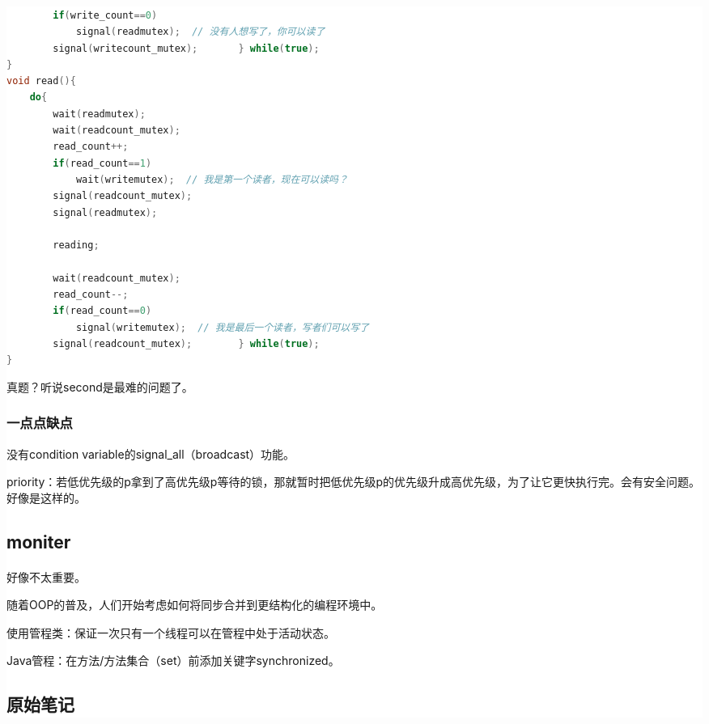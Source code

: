 ```c
        if(write_count==0)
            signal(readmutex);  // 没有人想写了，你可以读了
        signal(writecount_mutex);		} while(true);
}
void read(){
    do{
        wait(readmutex);
        wait(readcount_mutex);
        read_count++;
        if(read_count==1)
            wait(writemutex);  // 我是第一个读者，现在可以读吗？
        signal(readcount_mutex);
        signal(readmutex);
        
        reading;
        
        wait(readcount_mutex);
        read_count--;
        if(read_count==0)
            signal(writemutex);  // 我是最后一个读者，写者们可以写了
        signal(readcount_mutex);	    } while(true);
}
```

真题？听说second是最难的问题了。

### 一点点缺点

没有condition variable的signal_all（broadcast）功能。

priority：若低优先级的p拿到了高优先级p等待的锁，那就暂时把低优先级p的优先级升成高优先级，为了让它更快执行完。会有安全问题。好像是这样的。

## moniter

好像不太重要。

随着OOP的普及，人们开始考虑如何将同步合并到更结构化的编程环境中。

使用管程类：保证一次只有一个线程可以在管程中处于活动状态。

Java管程：在方法/方法集合（set）前添加关键字synchronized。

















## 原始笔记
